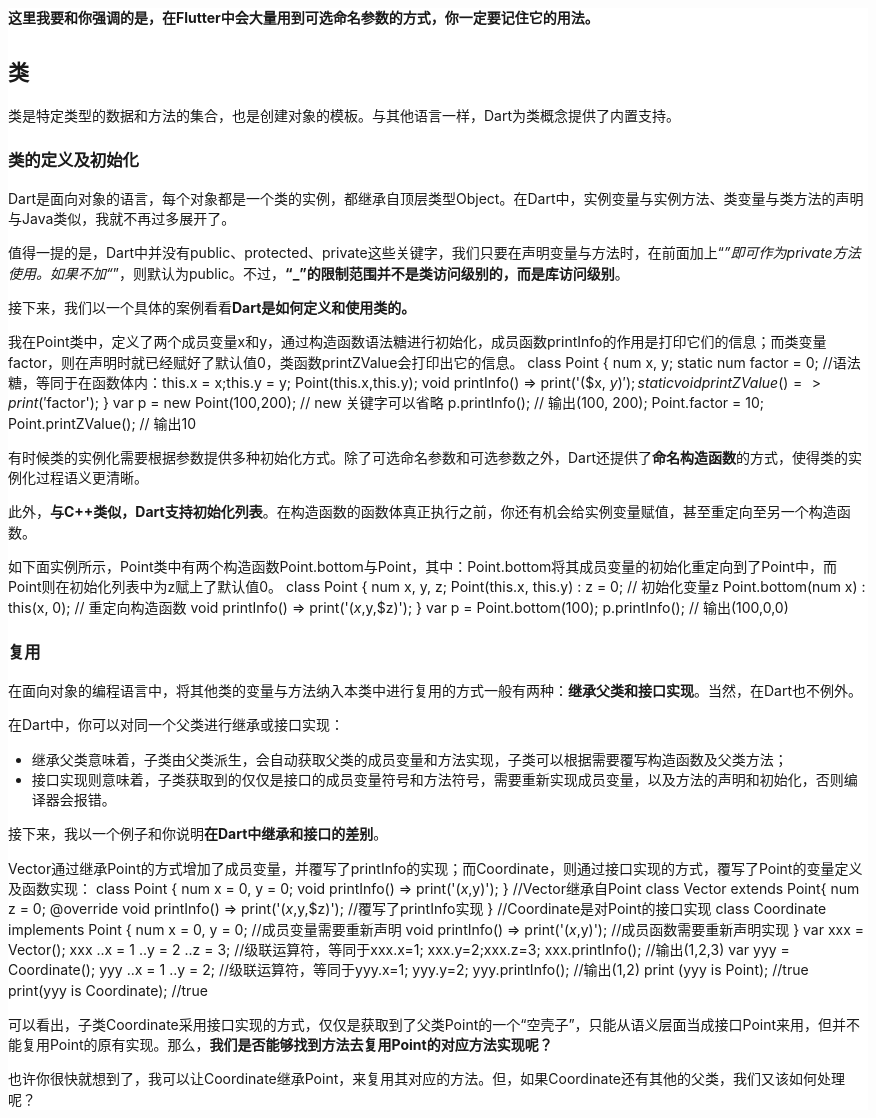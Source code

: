 **这里我要和你强调的是，在Flutter中会大量用到可选命名参数的方式，你一定要记住它的用法。**

## 类

类是特定类型的数据和方法的集合，也是创建对象的模板。与其他语言一样，Dart为类概念提供了内置支持。

### 类的定义及初始化

Dart是面向对象的语言，每个对象都是一个类的实例，都继承自顶层类型Object。在Dart中，实例变量与实例方法、类变量与类方法的声明与Java类似，我就不再过多展开了。

值得一提的是，Dart中并没有public、protected、private这些关键字，我们只要在声明变量与方法时，在前面加上“_”即可作为private方法使用。如果不加“_”，则默认为public。不过，**“_”的限制范围并不是类访问级别的，而是库访问级别**。

接下来，我们以一个具体的案例看看**Dart是如何定义和使用类的。**

我在Point类中，定义了两个成员变量x和y，通过构造函数语法糖进行初始化，成员函数printInfo的作用是打印它们的信息；而类变量factor，则在声明时就已经赋好了默认值0，类函数printZValue会打印出它的信息。
class Point { num x, y; static num factor = 0; //语法糖，等同于在函数体内：this.x = x;this.y = y; Point(this.x,this.y); void printInfo() => print('($x, $y)'); static void printZValue() => print('$factor'); } var p = new Point(100,200); // new 关键字可以省略 p.printInfo(); // 输出(100, 200); Point.factor = 10; Point.printZValue(); // 输出10

有时候类的实例化需要根据参数提供多种初始化方式。除了可选命名参数和可选参数之外，Dart还提供了**命名构造函数**的方式，使得类的实例化过程语义更清晰。

此外，**与C++类似，Dart支持初始化列表**。在构造函数的函数体真正执行之前，你还有机会给实例变量赋值，甚至重定向至另一个构造函数。

如下面实例所示，Point类中有两个构造函数Point.bottom与Point，其中：Point.bottom将其成员变量的初始化重定向到了Point中，而Point则在初始化列表中为z赋上了默认值0。
class Point { num x, y, z; Point(this.x, this.y) : z = 0; // 初始化变量z Point.bottom(num x) : this(x, 0); // 重定向构造函数 void printInfo() => print('($x,$y,$z)'); } var p = Point.bottom(100); p.printInfo(); // 输出(100,0,0)

### 复用

在面向对象的编程语言中，将其他类的变量与方法纳入本类中进行复用的方式一般有两种：**继承父类和接口实现**。当然，在Dart也不例外。

在Dart中，你可以对同一个父类进行继承或接口实现：

* 继承父类意味着，子类由父类派生，会自动获取父类的成员变量和方法实现，子类可以根据需要覆写构造函数及父类方法；
* 接口实现则意味着，子类获取到的仅仅是接口的成员变量符号和方法符号，需要重新实现成员变量，以及方法的声明和初始化，否则编译器会报错。

接下来，我以一个例子和你说明**在Dart中继承和接口的差别**。

Vector通过继承Point的方式增加了成员变量，并覆写了printInfo的实现；而Coordinate，则通过接口实现的方式，覆写了Point的变量定义及函数实现：
class Point { num x = 0, y = 0; void printInfo() => print('($x,$y)'); } //Vector继承自Point class Vector extends Point{ num z = 0; @override void printInfo() => print('($x,$y,$z)'); //覆写了printInfo实现 } //Coordinate是对Point的接口实现 class Coordinate implements Point { num x = 0, y = 0; //成员变量需要重新声明 void printInfo() => print('($x,$y)'); //成员函数需要重新声明实现 } var xxx = Vector(); xxx ..x = 1 ..y = 2 ..z = 3; //级联运算符，等同于xxx.x=1; xxx.y=2;xxx.z=3; xxx.printInfo(); //输出(1,2,3) var yyy = Coordinate(); yyy ..x = 1 ..y = 2; //级联运算符，等同于yyy.x=1; yyy.y=2; yyy.printInfo(); //输出(1,2) print (yyy is Point); //true print(yyy is Coordinate); //true

可以看出，子类Coordinate采用接口实现的方式，仅仅是获取到了父类Point的一个“空壳子”，只能从语义层面当成接口Point来用，但并不能复用Point的原有实现。那么，**我们是否能够找到方法去复用Point的对应方法实现呢？**

也许你很快就想到了，我可以让Coordinate继承Point，来复用其对应的方法。但，如果Coordinate还有其他的父类，我们又该如何处理呢？
